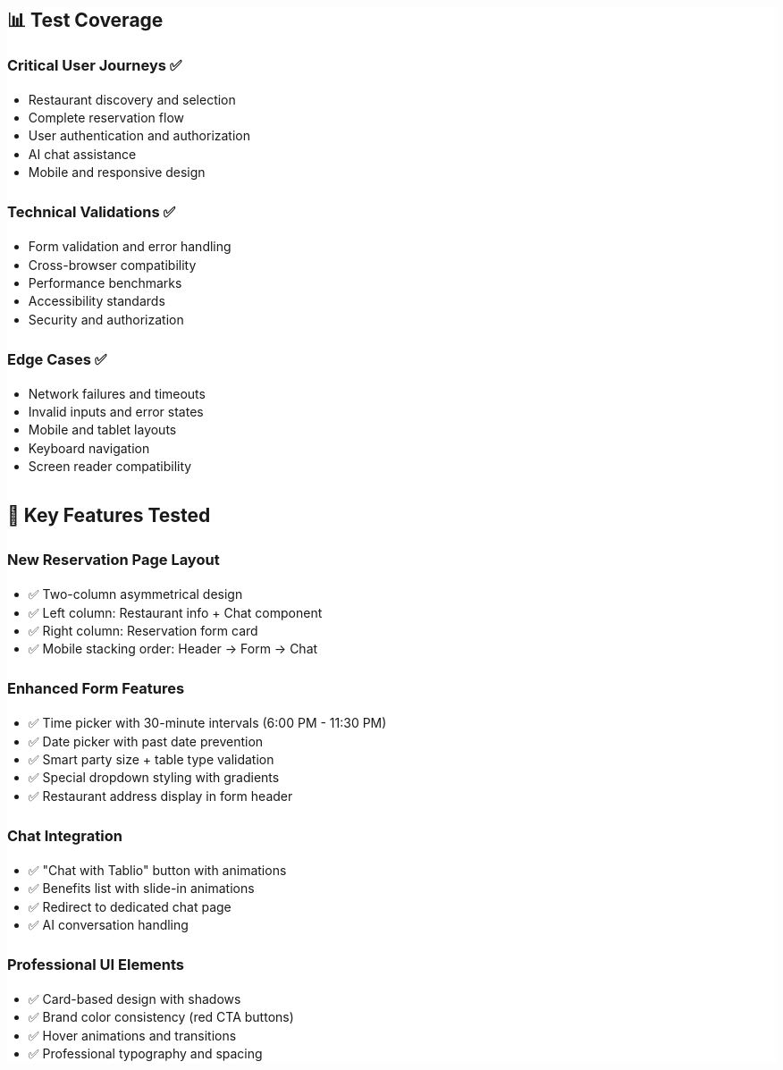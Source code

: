 ## 📊 Test Coverage

### **Critical User Journeys** ✅
- Restaurant discovery and selection
- Complete reservation flow
- User authentication and authorization
- AI chat assistance
- Mobile and responsive design

### **Technical Validations** ✅
- Form validation and error handling
- Cross-browser compatibility
- Performance benchmarks
- Accessibility standards
- Security and authorization

### **Edge Cases** ✅
- Network failures and timeouts
- Invalid inputs and error states
- Mobile and tablet layouts
- Keyboard navigation
- Screen reader compatibility

## 🎯 Key Features Tested

### **New Reservation Page Layout**
- ✅ Two-column asymmetrical design
- ✅ Left column: Restaurant info + Chat component
- ✅ Right column: Reservation form card
- ✅ Mobile stacking order: Header → Form → Chat

### **Enhanced Form Features**
- ✅ Time picker with 30-minute intervals (6:00 PM - 11:30 PM)
- ✅ Date picker with past date prevention
- ✅ Smart party size + table type validation
- ✅ Special dropdown styling with gradients
- ✅ Restaurant address display in form header

### **Chat Integration**
- ✅ "Chat with Tablio" button with animations
- ✅ Benefits list with slide-in animations
- ✅ Redirect to dedicated chat page
- ✅ AI conversation handling

### **Professional UI Elements**
- ✅ Card-based design with shadows
- ✅ Brand color consistency (red CTA buttons)
- ✅ Hover animations and transitions
- ✅ Professional typography and spacing
